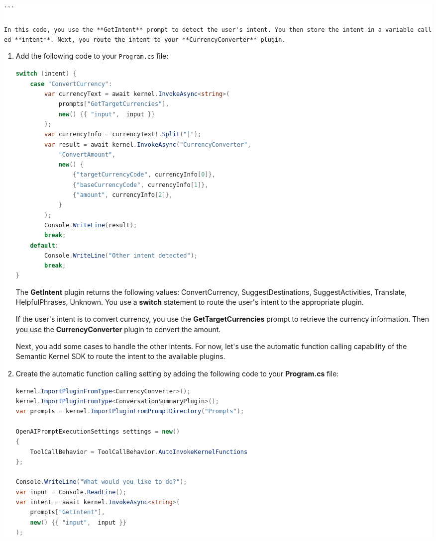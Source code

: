     ```

    In this code, you use the **GetIntent** prompt to detect the user's intent. You then store the intent in a variable called **intent**. Next, you route the intent to your **CurrencyConverter** plugin.

1. Add the following code to your `Program.cs` file:

    ```c#
    switch (intent) {
        case "ConvertCurrency": 
            var currencyText = await kernel.InvokeAsync<string>(
                prompts["GetTargetCurrencies"], 
                new() {{ "input",  input }}
            );
            var currencyInfo = currencyText!.Split("|");
            var result = await kernel.InvokeAsync("CurrencyConverter", 
                "ConvertAmount", 
                new() {
                    {"targetCurrencyCode", currencyInfo[0]}, 
                    {"baseCurrencyCode", currencyInfo[1]},
                    {"amount", currencyInfo[2]}, 
                }
            );
            Console.WriteLine(result);
            break;
        default:
            Console.WriteLine("Other intent detected");
            break;
    }
    ```

    The **GetIntent** plugin returns the following values: ConvertCurrency, SuggestDestinations, SuggestActivities, Translate, HelpfulPhrases, Unknown. You use a **switch** statement to route the user's intent to the appropriate plugin. 
    
    If the user's intent is to convert currency, you use the **GetTargetCurrencies** prompt to retrieve the currency information. Then you use the **CurrencyConverter** plugin to convert the amount.

    Next, you add some cases to handle the other intents. For now, let's use the automatic function calling capability of the Semantic Kernel SDK to route the intent to the available plugins.

1. Create the automatic function calling setting by adding the following code to your **Program.cs** file:

    ```c#
    kernel.ImportPluginFromType<CurrencyConverter>();
    kernel.ImportPluginFromType<ConversationSummaryPlugin>();
    var prompts = kernel.ImportPluginFromPromptDirectory("Prompts");

    OpenAIPromptExecutionSettings settings = new()
    {
        ToolCallBehavior = ToolCallBehavior.AutoInvokeKernelFunctions
    };

    Console.WriteLine("What would you like to do?");
    var input = Console.ReadLine();
    var intent = await kernel.InvokeAsync<string>(
        prompts["GetIntent"], 
        new() {{ "input",  input }}
    );
    ```
